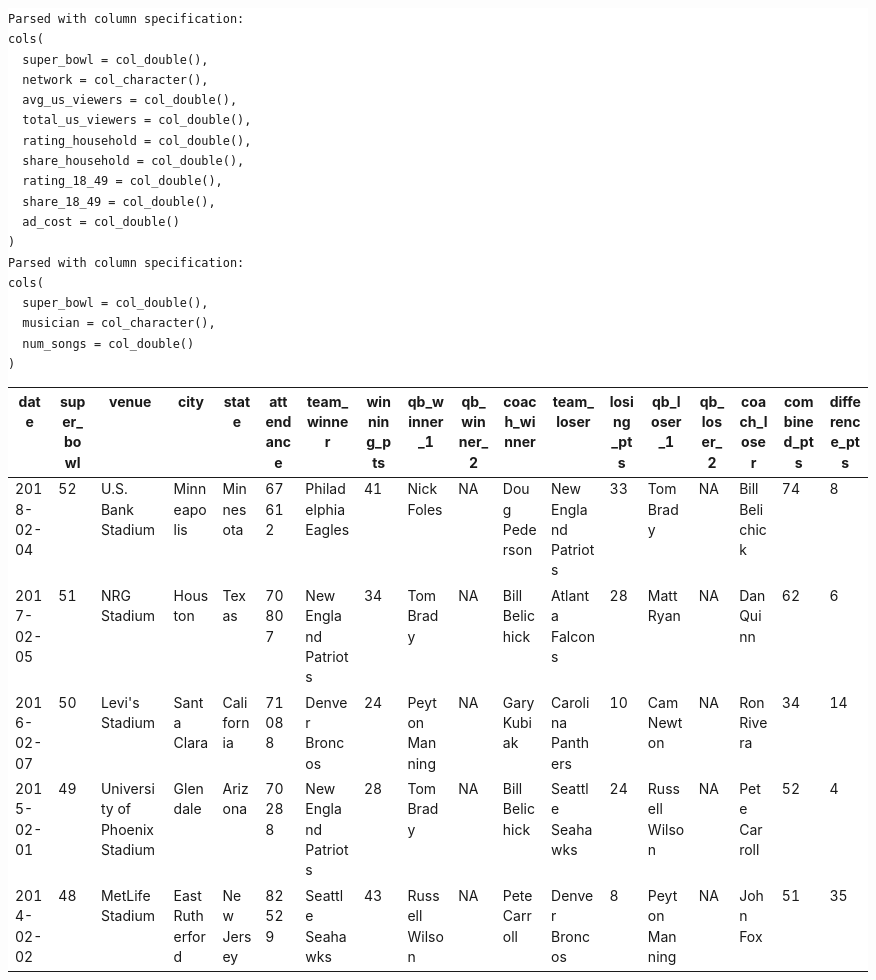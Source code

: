    Parsed with column specification:
    cols(
      super_bowl = col_double(),
      network = col_character(),
      avg_us_viewers = col_double(),
      total_us_viewers = col_double(),
      rating_household = col_double(),
      share_household = col_double(),
      rating_18_49 = col_double(),
      share_18_49 = col_double(),
      ad_cost = col_double()
    )
    Parsed with column specification:
    cols(
      super_bowl = col_double(),
      musician = col_character(),
      num_songs = col_double()
    )



<table>
<thead><tr><th scope=col>date</th><th scope=col>super_bowl</th><th scope=col>venue</th><th scope=col>city</th><th scope=col>state</th><th scope=col>attendance</th><th scope=col>team_winner</th><th scope=col>winning_pts</th><th scope=col>qb_winner_1</th><th scope=col>qb_winner_2</th><th scope=col>coach_winner</th><th scope=col>team_loser</th><th scope=col>losing_pts</th><th scope=col>qb_loser_1</th><th scope=col>qb_loser_2</th><th scope=col>coach_loser</th><th scope=col>combined_pts</th><th scope=col>difference_pts</th></tr></thead>
<tbody>
	<tr><td>2018-02-04                   </td><td>52                           </td><td>U.S. Bank Stadium            </td><td>Minneapolis                  </td><td>Minnesota                    </td><td>67612                        </td><td>Philadelphia Eagles          </td><td>41                           </td><td>Nick Foles                   </td><td>NA                           </td><td>Doug Pederson                </td><td>New England Patriots         </td><td>33                           </td><td>Tom Brady                    </td><td>NA                           </td><td>Bill Belichick               </td><td>74                           </td><td> 8                           </td></tr>
	<tr><td>2017-02-05                   </td><td>51                           </td><td>NRG Stadium                  </td><td>Houston                      </td><td>Texas                        </td><td>70807                        </td><td>New England Patriots         </td><td>34                           </td><td>Tom Brady                    </td><td>NA                           </td><td>Bill Belichick               </td><td>Atlanta Falcons              </td><td>28                           </td><td>Matt Ryan                    </td><td>NA                           </td><td>Dan Quinn                    </td><td>62                           </td><td> 6                           </td></tr>
	<tr><td>2016-02-07                   </td><td>50                           </td><td>Levi's Stadium               </td><td>Santa Clara                  </td><td>California                   </td><td>71088                        </td><td>Denver Broncos               </td><td>24                           </td><td>Peyton Manning               </td><td>NA                           </td><td>Gary Kubiak                  </td><td>Carolina Panthers            </td><td>10                           </td><td>Cam Newton                   </td><td>NA                           </td><td>Ron Rivera                   </td><td>34                           </td><td>14                           </td></tr>
	<tr><td>2015-02-01                   </td><td>49                           </td><td>University of Phoenix Stadium</td><td>Glendale                     </td><td>Arizona                      </td><td>70288                        </td><td>New England Patriots         </td><td>28                           </td><td>Tom Brady                    </td><td>NA                           </td><td>Bill Belichick               </td><td>Seattle Seahawks             </td><td>24                           </td><td>Russell Wilson               </td><td>NA                           </td><td>Pete Carroll                 </td><td>52                           </td><td> 4                           </td></tr>
	<tr><td>2014-02-02                   </td><td>48                           </td><td>MetLife Stadium              </td><td>East Rutherford              </td><td>New Jersey                   </td><td>82529                        </td><td>Seattle Seahawks             </td><td>43                           </td><td>Russell Wilson               </td><td>NA                           </td><td>Pete Carroll                 </td><td>Denver Broncos               </td><td> 8                           </td><td>Peyton Manning               </td><td>NA                           </td><td>John Fox                     </td><td>51                           </td><td>35                           </td></tr>
